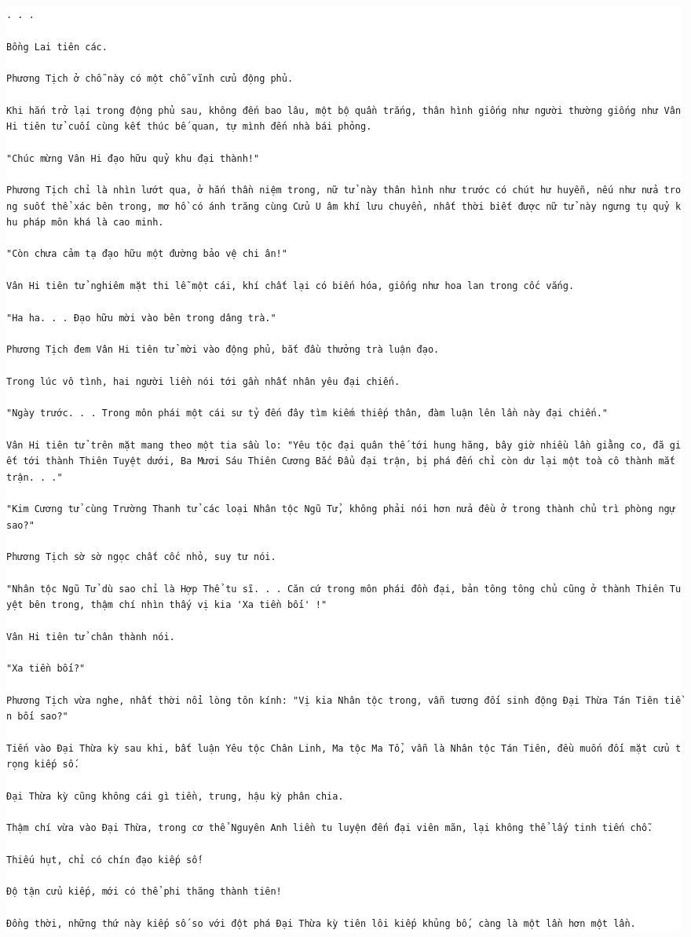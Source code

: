 	. . .

	Bồng Lai tiên các.

	Phương Tịch ở chỗ này có một chỗ vĩnh cửu động phủ.

	Khi hắn trở lại trong động phủ sau, không đến bao lâu, một bộ quần trắng, thân hình giống như người thường giống như Vân Hi tiên tử cuối cùng kết thúc bế quan, tự mình đến nhà bái phỏng.

	"Chúc mừng Vân Hi đạo hữu quỷ khu đại thành!"

	Phương Tịch chỉ là nhìn lướt qua, ở hắn thần niệm trong, nữ tử này thân hình như trước có chút hư huyễn, nếu như nửa trong suốt thể xác bên trong, mơ hồ có ánh trăng cùng Cửu U âm khí lưu chuyển, nhất thời biết được nữ tử này ngưng tụ quỷ khu pháp môn khá là cao minh.

	"Còn chưa cảm tạ đạo hữu một đường bảo vệ chi ân!"

	Vân Hi tiên tử nghiêm mặt thi lễ một cái, khí chất lại có biến hóa, giống như hoa lan trong cốc vắng.

	"Ha ha. . . Đạo hữu mời vào bên trong dâng trà."

	Phương Tịch đem Vân Hi tiên tử mời vào động phủ, bắt đầu thưởng trà luận đạo.

	Trong lúc vô tình, hai người liền nói tới gần nhất nhân yêu đại chiến.

	"Ngày trước. . . Trong môn phái một cái sư tỷ đến đây tìm kiếm thiếp thân, đàm luận lên lần này đại chiến."

	Vân Hi tiên tử trên mặt mang theo một tia sầu lo: "Yêu tộc đại quân thế tới hung hăng, bây giờ nhiều lần giằng co, đã giết tới thành Thiên Tuyệt dưới, Ba Mươi Sáu Thiên Cương Bắc Đẩu đại trận, bị phá đến chỉ còn dư lại một toà cô thành mắt trận. . ."

	"Kim Cương tử cùng Trường Thanh tử các loại Nhân tộc Ngũ Tử, không phải nói hơn nửa đều ở trong thành chủ trì phòng ngự sao?"

	Phương Tịch sờ sờ ngọc chất cốc nhỏ, suy tư nói.

	"Nhân tộc Ngũ Tử dù sao chỉ là Hợp Thể tu sĩ. . . Căn cứ trong môn phái đồn đại, bản tông tông chủ cũng ở thành Thiên Tuyệt bên trong, thậm chí nhìn thấy vị kia 'Xa tiền bối' !"

	Vân Hi tiên tử chân thành nói.

	"Xa tiền bối?"

	Phương Tịch vừa nghe, nhất thời nổi lòng tôn kính: "Vị kia Nhân tộc trong, vẫn tương đối sinh động Đại Thừa Tán Tiên tiền bối sao?"

	Tiến vào Đại Thừa kỳ sau khi, bất luận Yêu tộc Chân Linh, Ma tộc Ma Tổ, vẫn là Nhân tộc Tán Tiên, đều muốn đối mặt cửu trọng kiếp số.

	Đại Thừa kỳ cũng không cái gì tiền, trung, hậu kỳ phân chia.

	Thậm chí vừa vào Đại Thừa, trong cơ thể Nguyên Anh liền tu luyện đến đại viên mãn, lại không thể lấy tinh tiến chỗ.

	Thiếu hụt, chỉ có chín đạo kiếp số!

	Độ tận cửu kiếp, mới có thể phi thăng thành tiên!

	Đồng thời, những thứ này kiếp số so với đột phá Đại Thừa kỳ tiên lôi kiếp khủng bố, càng là một lần hơn một lần.
